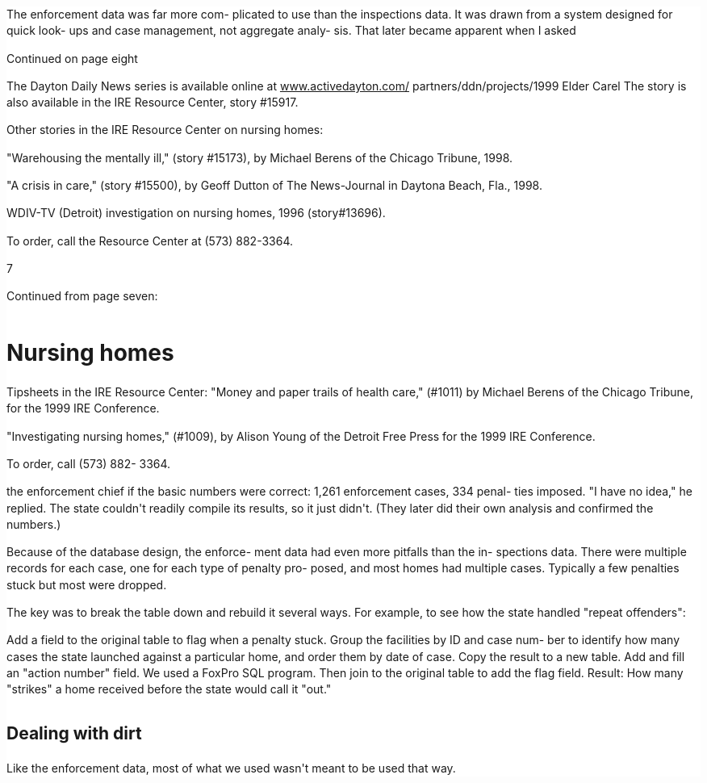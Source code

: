 The enforcement data was far more com- plicated to use than the inspections data. It was drawn from a system designed for quick look- ups and case management, not aggregate analy- sis. That later became apparent when I asked 

Continued on page eight 

The Dayton Daily News series is available online at www.activedayton.com/ partners/ddn/projects/1999 Elder Carel The story is also available in the IRE Resource Center, story #15917. 

Other stories in the IRE Resource Center on nursing homes: 

"Warehousing the mentally ill," (story #15173), by Michael Berens of the Chicago Tribune, 1998. 

"A crisis in care," (story #15500), by Geoff Dutton of The News-Journal in Daytona Beach, Fla., 1998. 

WDIV-TV (Detroit) investigation on nursing homes, 1996 (story#13696). 

To order, call the Resource Center at (573) 882-3364. 

7


Continued from page seven: 

# Nursing homes 

Tipsheets in the IRE Resource Center: "Money and paper trails of health care," (#1011) by Michael Berens of the Chicago Tribune, for the 1999 IRE Conference. 

"Investigating nursing homes," (#1009), by Alison Young of the Detroit Free Press for the 1999 IRE Conference. 

To order, call (573) 882- 3364. 

the enforcement chief if the basic numbers were correct: 1,261 enforcement cases, 334 penal- ties imposed. "I have no idea," he replied. The state couldn't readily compile its results, so it just didn't. (They later did their own analysis and confirmed the numbers.) 

Because of the database design, the enforce- ment data had even more pitfalls than the in- spections data. There were multiple records for each case, one for each type of penalty pro- posed, and most homes had multiple cases. Typically a few penalties stuck but most were dropped. 

The key was to break the table down and rebuild it several ways. For example, to see how the state handled "repeat offenders": 

Add a field to the original table to flag when a penalty stuck. 
Group the facilities by ID and case num- ber to identify how many cases the state launched against a particular home, and order them by date of case. 
Copy the result to a new table. 
Add and fill an "action number" field. We used a FoxPro SQL program. 
Then join to the original table to add the flag field. Result: How many "strikes" a home received before the state would call it "out." 

## Dealing with dirt 

Like the enforcement data, most of what we used wasn't meant to be used that way. 
